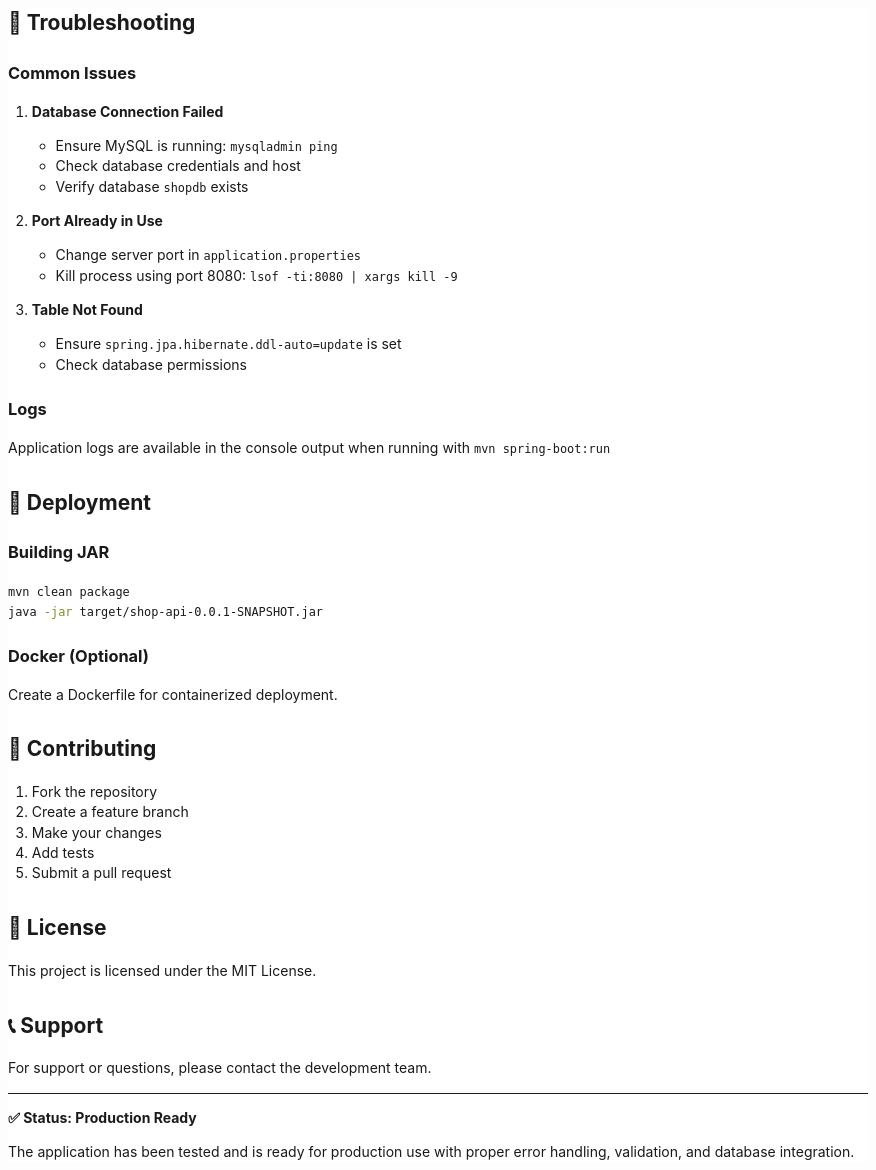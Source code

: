 ## 🔧 Troubleshooting

### Common Issues

1. **Database Connection Failed**
   - Ensure MySQL is running: `mysqladmin ping`
   - Check database credentials and host
   - Verify database `shopdb` exists

2. **Port Already in Use**
   - Change server port in `application.properties`
   - Kill process using port 8080: `lsof -ti:8080 | xargs kill -9`

3. **Table Not Found**
   - Ensure `spring.jpa.hibernate.ddl-auto=update` is set
   - Check database permissions

### Logs
Application logs are available in the console output when running with `mvn spring-boot:run`

## 🚀 Deployment

### Building JAR
```bash
mvn clean package
java -jar target/shop-api-0.0.1-SNAPSHOT.jar
```

### Docker (Optional)
Create a Dockerfile for containerized deployment.

## 🤝 Contributing

1. Fork the repository
2. Create a feature branch
3. Make your changes
4. Add tests
5. Submit a pull request

## 📄 License

This project is licensed under the MIT License.

## 📞 Support

For support or questions, please contact the development team.

---

**✅ Status: Production Ready**

The application has been tested and is ready for production use with proper error handling, validation, and database integration.